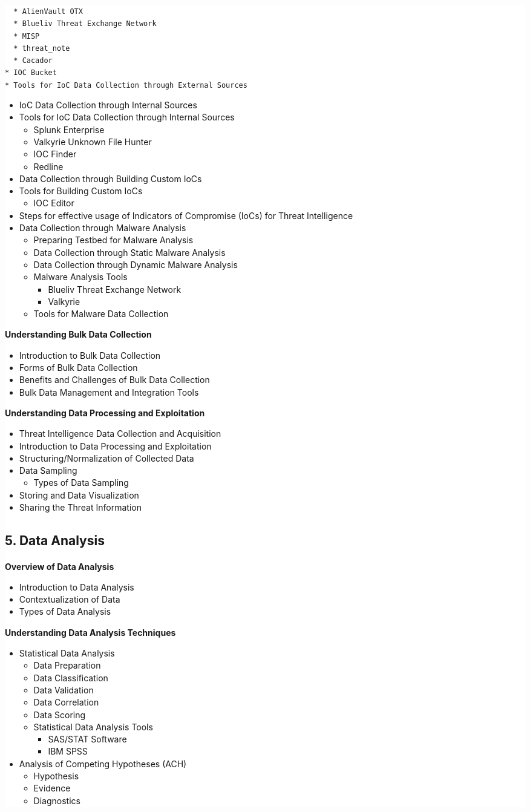      * AlienVault OTX
      * Blueliv Threat Exchange Network
      * MISP
      * threat_note
      * Cacador
    * IOC Bucket
    * Tools for IoC Data Collection through External Sources
  * IoC Data Collection through Internal Sources
  * Tools for IoC Data Collection through Internal Sources
    * Splunk Enterprise
    * Valkyrie Unknown File Hunter
    * IOC Finder
    * Redline
  * Data Collection through Building Custom IoCs
  * Tools for Building Custom IoCs
    * IOC Editor
  * Steps for effective usage of Indicators of Compromise (IoCs) for Threat Intelligence
* Data Collection through Malware Analysis
  * Preparing Testbed for Malware Analysis
  * Data Collection through Static Malware Analysis
  * Data Collection through Dynamic Malware Analysis
  * Malware Analysis Tools
    * Blueliv Threat Exchange Network
    * Valkyrie
  * Tools for Malware Data Collection

**Understanding Bulk Data Collection**

* Introduction to Bulk Data Collection
* Forms of Bulk Data Collection
* Benefits and Challenges of Bulk Data Collection
* Bulk Data Management and Integration Tools

**Understanding Data Processing and Exploitation**

* Threat Intelligence Data Collection and Acquisition
* Introduction to Data Processing and Exploitation
* Structuring/Normalization of Collected Data
* Data Sampling
  * Types of Data Sampling
* Storing and Data Visualization
* Sharing the Threat Information

## 5. Data Analysis

**Overview of Data Analysis**

* Introduction to Data Analysis
* Contextualization of Data
* Types of Data Analysis

**Understanding Data Analysis Techniques**

* Statistical Data Analysis
  * Data Preparation
  * Data Classification
  * Data Validation
  * Data Correlation
  * Data Scoring
  * Statistical Data Analysis Tools
    * SAS/STAT Software
    * IBM SPSS
* Analysis of Competing Hypotheses (ACH)
  * Hypothesis
  * Evidence
  * Diagnostics